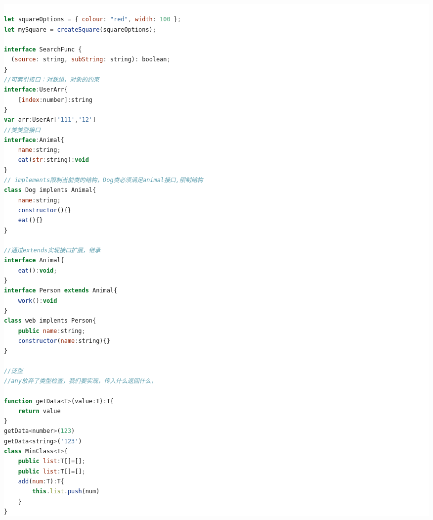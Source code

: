 ```js

let squareOptions = { colour: "red", width: 100 };
let mySquare = createSquare(squareOptions);

interface SearchFunc {
  (source: string, subString: string): boolean;
}
//可索引接口：对数组，对象的约束
interface:UserArr{
    [index:number]:string
}
var arr:UserAr['111','12']
//类类型接口
interface:Animal{
    name:string;
    eat(str:string):void
}
// implements限制当前类的结构，Dog类必须满足animal接口,限制结构
class Dog implents Animal{
    name:string;
    constructor(){}
    eat(){}
}

//通过extends实现接口扩展，继承
interface Animal{
    eat():void;
}
interface Person extends Animal{
    work():void
}
class web implents Person{
    public name:string;
    constructor(name:string){}
}

//泛型
//any放弃了类型检查，我们要实现，传入什么返回什么，

function getData<T>(value:T):T{
    return value
}
getData<number>(123)
getData<string>('123')
class MinClass<T>{
    public list:T[]=[];
    public list:T[]=[];
    add(num:T):T{
        this.list.push(num)
    }
}
```


  [key in Keys]: string